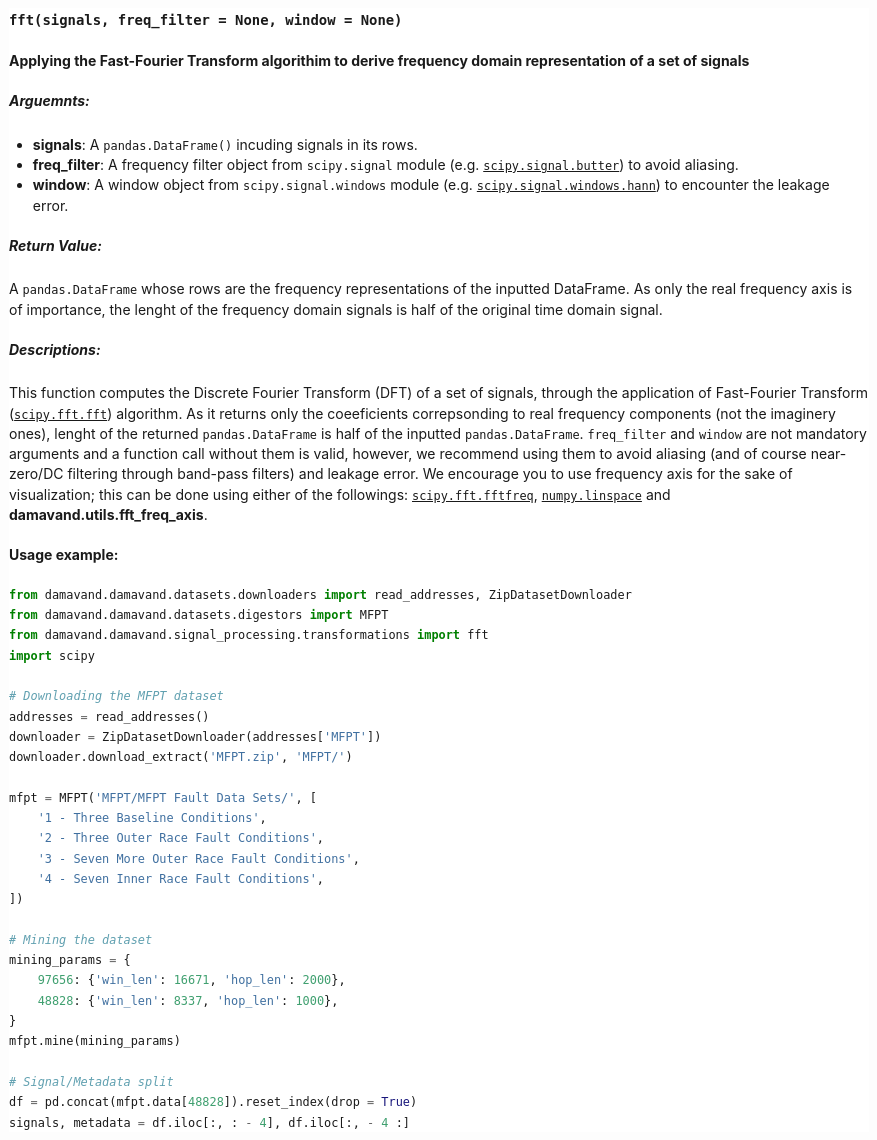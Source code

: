 ```Python
```

### ```fft(signals, freq_filter = None, window = None)```

#### Applying the Fast-Fourier Transform algorithim to derive frequency domain representation of a set of signals
  
##### Arguemnts:
- **signals**: A ```pandas.DataFrame()``` incuding signals in its rows.
- **freq_filter**:  A frequency filter object from ```scipy.signal``` module (e.g. [```scipy.signal.butter```](https://docs.scipy.org/doc/scipy-1.11.0/reference/generated/scipy.signal.butter.html#scipy.signal.butter)) to avoid aliasing.
- **window**: A window object from ```scipy.signal.windows``` module (e.g. [```scipy.signal.windows.hann```](https://docs.scipy.org/doc/scipy-1.11.0/reference/generated/scipy.signal.windows.hann.html#scipy.signal.windows.hann)) to encounter the leakage error.

##### Return Value:
A ```pandas.DataFrame``` whose rows are the frequency representations of the inputted DataFrame. As only the real frequency axis is of importance, the lenght of the frequency domain signals is half of the original time domain signal.

##### Descriptions:
This function computes the Discrete Fourier Transform (DFT) of a set of signals, through the application of Fast-Fourier Transform ([```scipy.fft.fft```](https://docs.scipy.org/doc/scipy-1.11.0/reference/generated/scipy.fft.fft.html#scipy.fft.fft)) algorithm. As it returns only the coeeficients correpsonding to real frequency components (not the imaginery ones), lenght of the returned ```pandas.DataFrame``` is half of the inputted ```pandas.DataFrame```. ```freq_filter``` and ```window``` are not mandatory arguments and a function call without them is valid, however, we recommend using them to avoid aliasing (and of course near-zero/DC filtering through band-pass filters) and leakage error. We encourage you to use frequency axis for the sake of visualization; this can be done using either of the followings: [```scipy.fft.fftfreq```](https://docs.scipy.org/doc/scipy-1.11.0/reference/generated/scipy.fft.fftfreq.html#scipy.fft.fftfreq), [```numpy.linspace```](https://numpy.org/doc/stable/reference/generated/numpy.linspace.html) and **damavand.utils.fft_freq_axis**.

#### Usage example:
```Python
from damavand.damavand.datasets.downloaders import read_addresses, ZipDatasetDownloader
from damavand.damavand.datasets.digestors import MFPT
from damavand.damavand.signal_processing.transformations import fft
import scipy

# Downloading the MFPT dataset
addresses = read_addresses()
downloader = ZipDatasetDownloader(addresses['MFPT'])
downloader.download_extract('MFPT.zip', 'MFPT/')

mfpt = MFPT('MFPT/MFPT Fault Data Sets/', [
    '1 - Three Baseline Conditions',
    '2 - Three Outer Race Fault Conditions',
    '3 - Seven More Outer Race Fault Conditions',
    '4 - Seven Inner Race Fault Conditions',
])

# Mining the dataset
mining_params = {
    97656: {'win_len': 16671, 'hop_len': 2000},
    48828: {'win_len': 8337, 'hop_len': 1000},
}
mfpt.mine(mining_params)

# Signal/Metadata split
df = pd.concat(mfpt.data[48828]).reset_index(drop = True)
signals, metadata = df.iloc[:, : - 4], df.iloc[:, - 4 :]
```